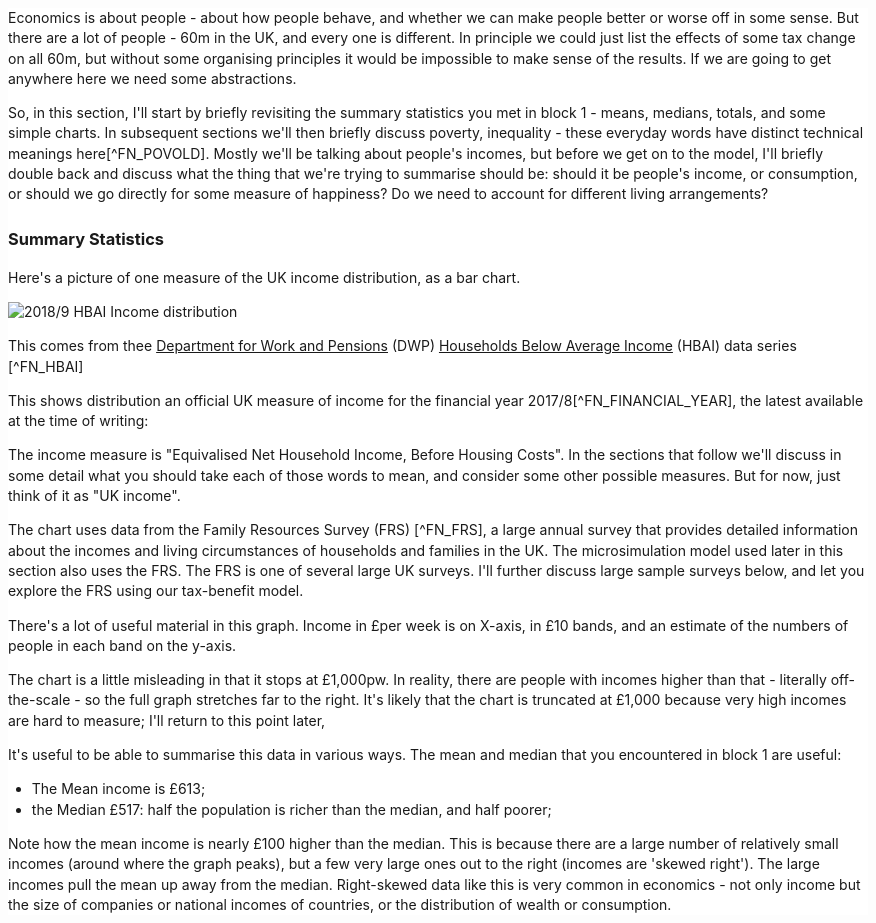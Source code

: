 Economics is about people - about how people behave, and whether we can make people better or worse off in some sense. But there are a lot of people - 60m in the UK, and every one is different. In principle we could just list the effects of some tax change on all 60m, but without some organising principles it would be impossible to make sense of the results. If we are going to get anywhere here we need some abstractions.

So, in this section, I'll start by briefly revisiting the summary statistics you met in block 1 - means, medians, totals, and some simple charts. In subsequent sections we'll then briefly discuss poverty, inequality - these everyday words have distinct technical meanings here[^FN_POVOLD]. Mostly we'll be talking about people's incomes, but before we get on to the model, I'll briefly double back and discuss what the thing that we're trying to summarise should be: should it be people's income, or consumption, or should we go directly for some measure of happiness? Do we need to account for different living arrangements?

### Summary Statistics

Here's a picture of one measure of the UK income distribution, as a bar chart.

![2018/9 HBAI Income distribution](./images/uk_income_hbai_2018-8.png)

This comes from thee [Department for Work and Pensions]() (DWP) [Households Below Average Income]() (HBAI) data series [^FN_HBAI]

This shows distribution an official UK measure of income for the financial year 2017/8[^FN_FINANCIAL_YEAR], the latest available at the time of writing:

The income measure is "Equivalised Net Household Income, Before Housing Costs". In the sections that follow we'll discuss in some detail what you should take each of those words to mean, and consider some other possible measures. But for now, just think of it as "UK income".

The chart uses data from the Family Resources Survey (FRS) [^FN_FRS], a large annual survey that provides detailed information about the incomes and living circumstances of households and families in the UK. The microsimulation model used later in this section also uses the FRS. The FRS is one of several large UK surveys. I'll further discuss large sample surveys below, and let you explore the FRS using our tax-benefit model.

There's a lot of useful material in this graph. Income in £per week is on X-axis, in £10 bands, and an estimate of the numbers of people in each band on the y-axis.

The chart is a little misleading in that it stops at £1,000pw. In reality, there are people with incomes higher than that - literally off-the-scale - so the full graph stretches far to the right. It's likely that the chart is truncated at £1,000 because very high incomes are hard to measure; I'll return to this point later,

It's useful to be able to summarise this data in various ways. The mean and median that you encountered in block 1 are useful:

* The Mean income is £613;
* the Median £517: half the population is richer than the median, and half poorer;

Note how the mean income is nearly £100 higher than the median. This is because there are a large number of relatively small incomes (around where the graph peaks), but a few very large ones out to the right (incomes are 'skewed right'). The large incomes pull the mean up away from the median. Right-skewed data like this is very common in economics - not only income but the size of companies or national incomes of countries, or the distribution of wealth or consumption.

